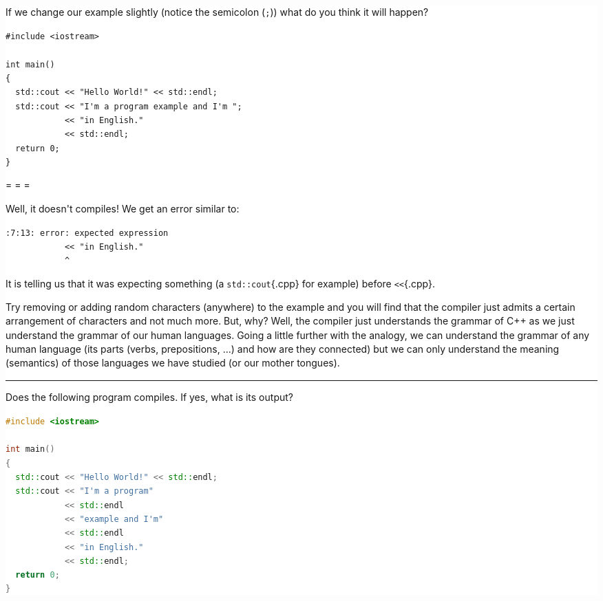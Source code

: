 
If we change our example slightly (notice the semicolon (`;`)) what do you think it will
happen?

~~~{.cpp}
#include <iostream>

int main()
{
  std::cout << "Hello World!" << std::endl;
  std::cout << "I'm a program example and I'm ";
            << "in English."
            << std::endl;
  return 0;
}
~~~

= = =

Well, it doesn't compiles! We get an error similar to:

~~~
:7:13: error: expected expression
            << "in English."
            ^
~~~

It is telling us that it was expecting something (a `std::cout`{.cpp} for example) before
`<<`{.cpp}.

Try removing or adding random characters (anywhere) to the example and you will find that
the compiler just admits a certain arrangement of characters and not much more. But, why?
Well, the compiler just understands the grammar of C++ as we just understand the grammar
of our human languages. Going a little further with the analogy, we can understand the
grammar of any human language (its parts (verbs, prepositions, ...) and how are they
connected) but we can only understand the meaning (semantics) of those languages we have
studied (or our mother tongues).

---

Does the following program compiles. If yes, what is its output?

~~~{.cpp layout="00-empty.cc"}
#include <iostream>

int main()
{
  std::cout << "Hello World!" << std::endl;
  std::cout << "I'm a program"
            << std::endl
            << "example and I'm"
            << std::endl
            << "in English."
            << std::endl;
  return 0;
}
~~~
